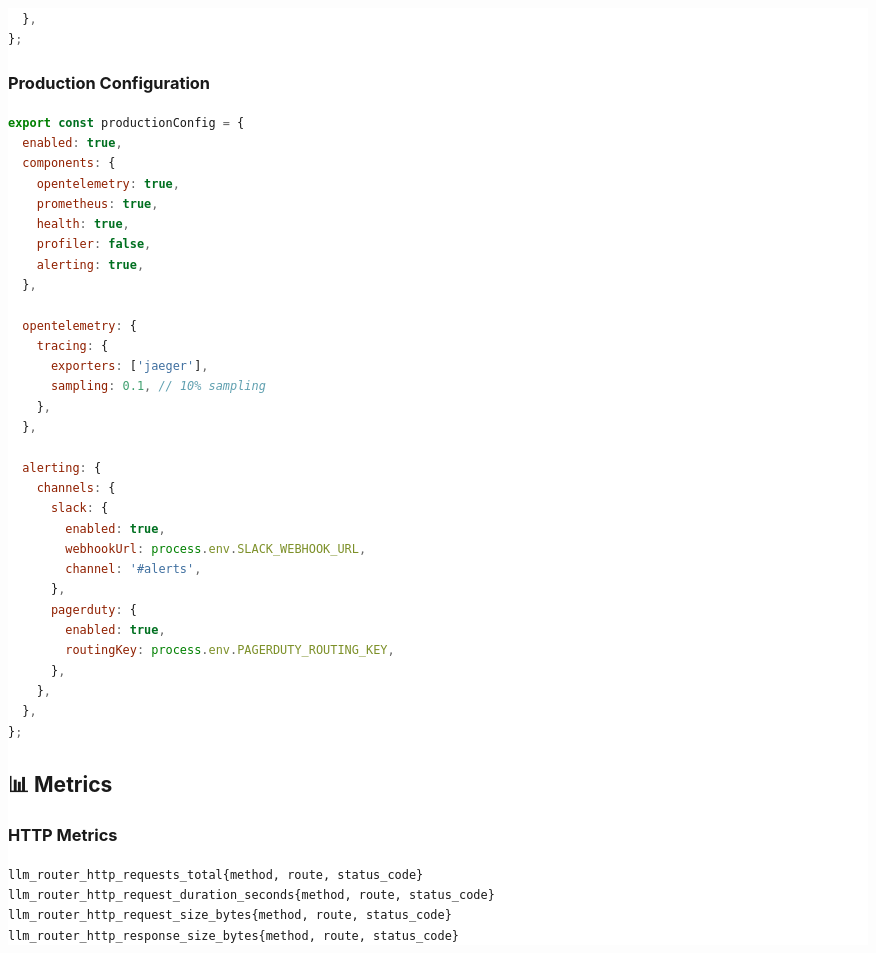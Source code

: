 ```javascript
  },
};
```

### Production Configuration

```javascript
export const productionConfig = {
  enabled: true,
  components: {
    opentelemetry: true,
    prometheus: true,
    health: true,
    profiler: false,
    alerting: true,
  },
  
  opentelemetry: {
    tracing: {
      exporters: ['jaeger'],
      sampling: 0.1, // 10% sampling
    },
  },
  
  alerting: {
    channels: {
      slack: {
        enabled: true,
        webhookUrl: process.env.SLACK_WEBHOOK_URL,
        channel: '#alerts',
      },
      pagerduty: {
        enabled: true,
        routingKey: process.env.PAGERDUTY_ROUTING_KEY,
      },
    },
  },
};
```

## 📊 Metrics

### HTTP Metrics

```
llm_router_http_requests_total{method, route, status_code}
llm_router_http_request_duration_seconds{method, route, status_code}
llm_router_http_request_size_bytes{method, route, status_code}
llm_router_http_response_size_bytes{method, route, status_code}
```
